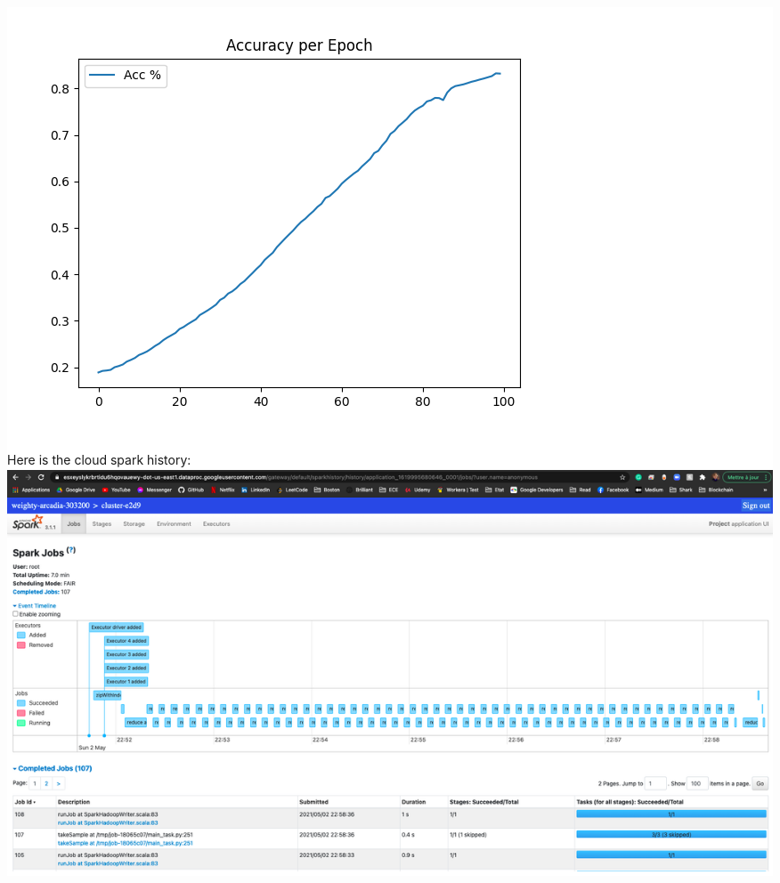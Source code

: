 ![](docs/google_cloud/OUTPUT/accuracy_history.png)

Here is the cloud spark history:
![](docs/screenshots/Task.png)

